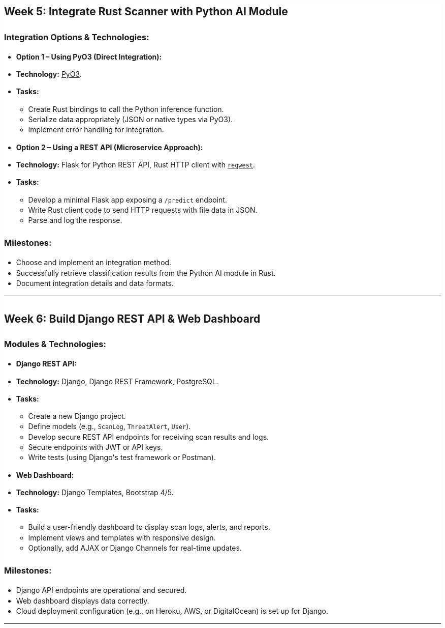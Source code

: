 
## Week 5: Integrate Rust Scanner with Python AI Module

### Integration Options & Technologies:
- **Option 1 – Using PyO3 (Direct Integration):**
- **Technology:** [PyO3](https://pyo3.rs/).
- **Tasks:**
  - Create Rust bindings to call the Python inference function.
  - Serialize data appropriately (JSON or native types via PyO3).
  - Implement error handling for integration.

- **Option 2 – Using a REST API (Microservice Approach):**
- **Technology:** Flask for Python REST API, Rust HTTP client with [`reqwest`](https://crates.io/crates/reqwest).
- **Tasks:**
  - Develop a minimal Flask app exposing a `/predict` endpoint.
  - Write Rust client code to send HTTP requests with file data in JSON.
  - Parse and log the response.

### Milestones:
- Choose and implement an integration method.
- Successfully retrieve classification results from the Python AI module in Rust.
- Document integration details and data formats.

---

## Week 6: Build Django REST API & Web Dashboard

### Modules & Technologies:
- **Django REST API:**
- **Technology:** Django, Django REST Framework, PostgreSQL.
- **Tasks:**
  - Create a new Django project.
  - Define models (e.g., `ScanLog`, `ThreatAlert`, `User`).
  - Develop secure REST API endpoints for receiving scan results and logs.
  - Secure endpoints with JWT or API keys.
  - Write tests (using Django's test framework or Postman).

- **Web Dashboard:**
- **Technology:** Django Templates, Bootstrap 4/5.
- **Tasks:**
  - Build a user-friendly dashboard to display scan logs, alerts, and reports.
  - Implement views and templates with responsive design.
  - Optionally, add AJAX or Django Channels for real-time updates.

### Milestones:
- Django API endpoints are operational and secured.
- Web dashboard displays data correctly.
- Cloud deployment configuration (e.g., on Heroku, AWS, or DigitalOcean) is set up for Django.

---